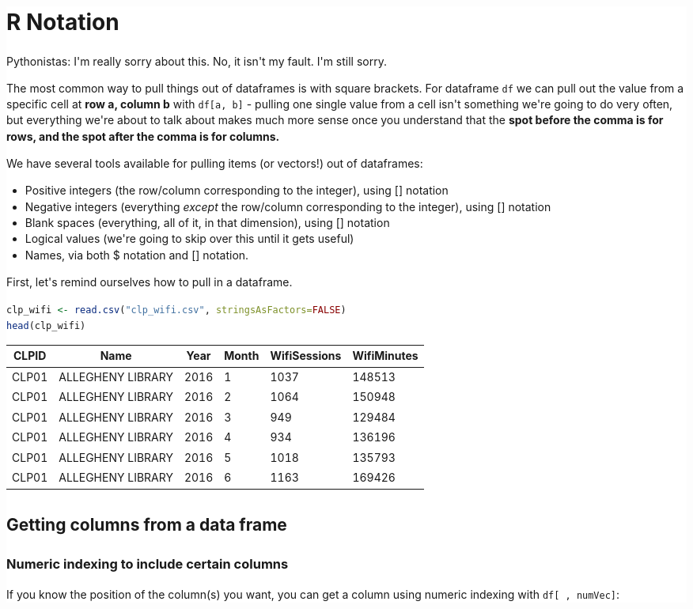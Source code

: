 # R Notation

Pythonistas: I'm really sorry about this. No, it isn't my fault. I'm still sorry.

The most common way to pull things out of dataframes is with square brackets. For dataframe `df` we can pull out the value from a specific cell at **row a, column b** with `df[a, b]` - pulling one single value from a cell isn't something we're going to do very often, but everything we're about to talk about makes much more sense once you understand that the **spot before the comma is for rows, and the spot after the comma is for columns.**

We have several tools available for pulling items (or vectors!) out of dataframes:
* Positive integers (the row/column corresponding to the integer), using \[\] notation
* Negative integers (everything _except_ the row/column corresponding to the integer), using \[\] notation
* Blank spaces (everything, all of it, in that dimension), using \[\] notation
* Logical values (we're going to skip over this until it gets useful)
* Names, via both \$ notation and \[\] notation.

First, let's remind ourselves how to pull in a dataframe. 


```R
clp_wifi <- read.csv("clp_wifi.csv", stringsAsFactors=FALSE)
head(clp_wifi)
```


<table>
<thead><tr><th scope=col>CLPID</th><th scope=col>Name</th><th scope=col>Year</th><th scope=col>Month</th><th scope=col>WifiSessions</th><th scope=col>WifiMinutes</th></tr></thead>
<tbody>
	<tr><td>CLP01            </td><td>ALLEGHENY LIBRARY</td><td>2016             </td><td>1                </td><td>1037             </td><td>148513           </td></tr>
	<tr><td>CLP01            </td><td>ALLEGHENY LIBRARY</td><td>2016             </td><td>2                </td><td>1064             </td><td>150948           </td></tr>
	<tr><td>CLP01            </td><td>ALLEGHENY LIBRARY</td><td>2016             </td><td>3                </td><td> 949             </td><td>129484           </td></tr>
	<tr><td>CLP01            </td><td>ALLEGHENY LIBRARY</td><td>2016             </td><td>4                </td><td> 934             </td><td>136196           </td></tr>
	<tr><td>CLP01            </td><td>ALLEGHENY LIBRARY</td><td>2016             </td><td>5                </td><td>1018             </td><td>135793           </td></tr>
	<tr><td>CLP01            </td><td>ALLEGHENY LIBRARY</td><td>2016             </td><td>6                </td><td>1163             </td><td>169426           </td></tr>
</tbody>
</table>



## Getting columns from a data frame

### Numeric indexing to include certain columns

If you know the position of the column(s) you want, you can get a column using numeric indexing with `df[ , numVec]`:
